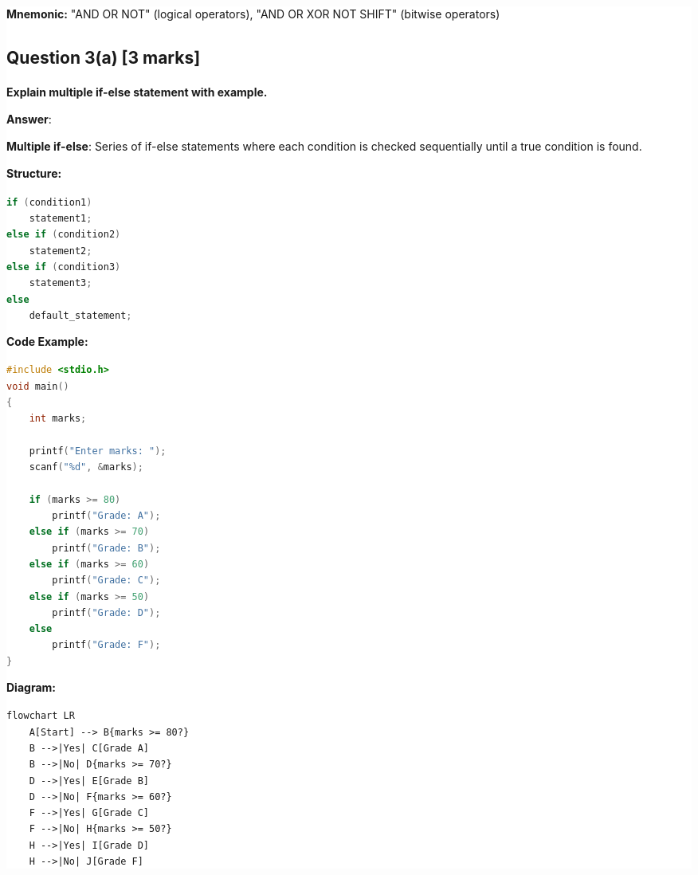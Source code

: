 **Mnemonic:** "AND OR NOT" (logical operators), "AND OR XOR NOT SHIFT" (bitwise operators)

## Question 3(a) [3 marks]

**Explain multiple if-else statement with example.**

**Answer**:

**Multiple if-else**: Series of if-else statements where each condition is checked sequentially until a true condition is found.

**Structure:**

```c
if (condition1)
    statement1;
else if (condition2)
    statement2;
else if (condition3)
    statement3;
else
    default_statement;
```

**Code Example:**

```c
#include <stdio.h>
void main()
{
    int marks;
    
    printf("Enter marks: ");
    scanf("%d", &marks);
    
    if (marks >= 80)
        printf("Grade: A");
    else if (marks >= 70)
        printf("Grade: B");
    else if (marks >= 60)
        printf("Grade: C");
    else if (marks >= 50)
        printf("Grade: D");
    else
        printf("Grade: F");
}
```

**Diagram:**

```mermaid
flowchart LR
    A[Start] --> B{marks >= 80?}
    B -->|Yes| C[Grade A]
    B -->|No| D{marks >= 70?}
    D -->|Yes| E[Grade B]
    D -->|No| F{marks >= 60?}
    F -->|Yes| G[Grade C]
    F -->|No| H{marks >= 50?}
    H -->|Yes| I[Grade D]
    H -->|No| J[Grade F]
```
